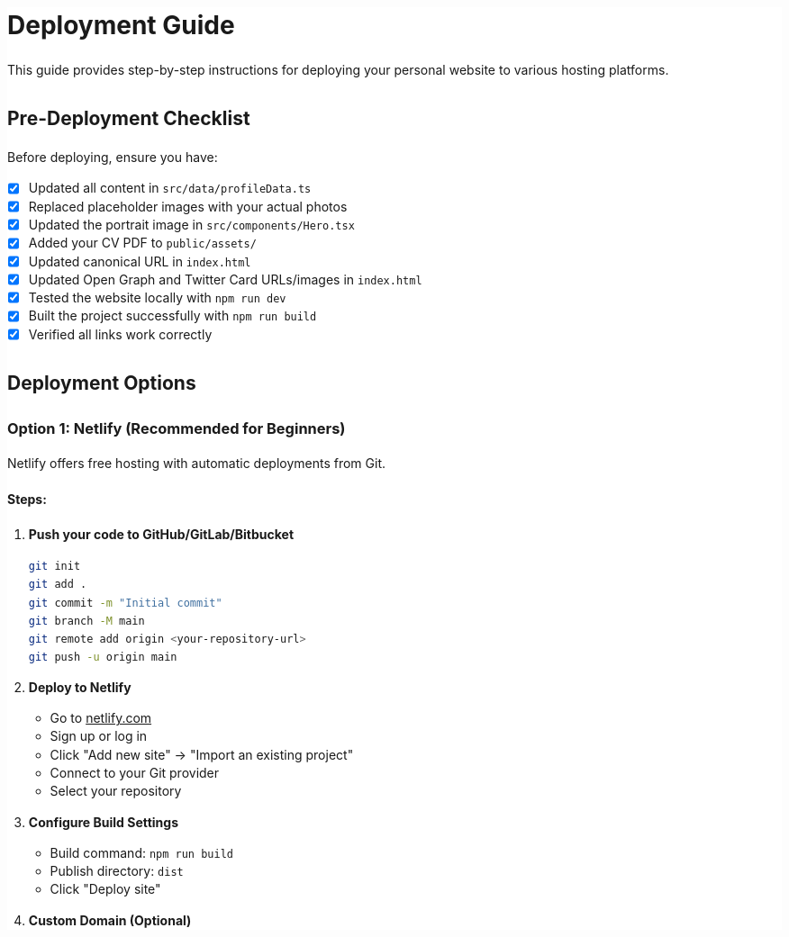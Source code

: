 # Deployment Guide

This guide provides step-by-step instructions for deploying your personal website to various hosting platforms.

## Pre-Deployment Checklist

Before deploying, ensure you have:

- [x] Updated all content in `src/data/profileData.ts`
- [x] Replaced placeholder images with your actual photos
- [x] Updated the portrait image in `src/components/Hero.tsx`
- [x] Added your CV PDF to `public/assets/`
- [x] Updated canonical URL in `index.html`
- [x] Updated Open Graph and Twitter Card URLs/images in `index.html`
- [x] Tested the website locally with `npm run dev`
- [x] Built the project successfully with `npm run build`
- [x] Verified all links work correctly

## Deployment Options

### Option 1: Netlify (Recommended for Beginners)

Netlify offers free hosting with automatic deployments from Git.

#### Steps:

1. **Push your code to GitHub/GitLab/Bitbucket**

   ```bash
   git init
   git add .
   git commit -m "Initial commit"
   git branch -M main
   git remote add origin <your-repository-url>
   git push -u origin main
   ```

2. **Deploy to Netlify**

   - Go to [netlify.com](https://netlify.com)
   - Sign up or log in
   - Click "Add new site" → "Import an existing project"
   - Connect to your Git provider
   - Select your repository

3. **Configure Build Settings**

   - Build command: `npm run build`
   - Publish directory: `dist`
   - Click "Deploy site"

4. **Custom Domain (Optional)**
